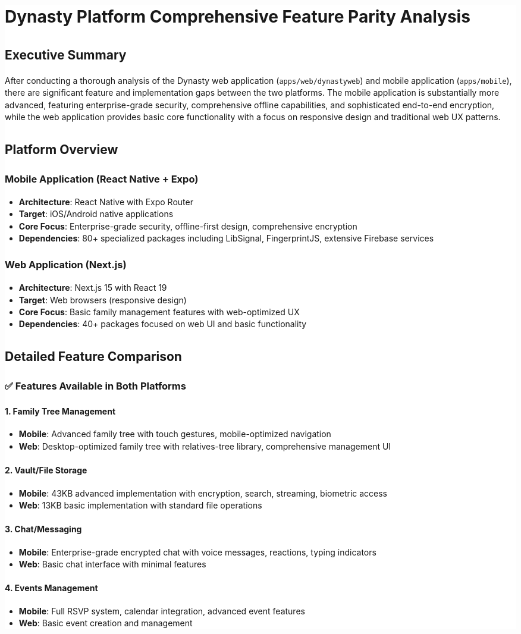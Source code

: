 # Dynasty Platform Comprehensive Feature Parity Analysis

## Executive Summary

After conducting a thorough analysis of the Dynasty web application (`apps/web/dynastyweb`) and mobile application (`apps/mobile`), there are significant feature and implementation gaps between the two platforms. The mobile application is substantially more advanced, featuring enterprise-grade security, comprehensive offline capabilities, and sophisticated end-to-end encryption, while the web application provides basic core functionality with a focus on responsive design and traditional web UX patterns.

## Platform Overview

### Mobile Application (React Native + Expo)

- **Architecture**: React Native with Expo Router
- **Target**: iOS/Android native applications
- **Core Focus**: Enterprise-grade security, offline-first design, comprehensive encryption
- **Dependencies**: 80+ specialized packages including LibSignal, FingerprintJS, extensive Firebase services

### Web Application (Next.js)

- **Architecture**: Next.js 15 with React 19
- **Target**: Web browsers (responsive design)
- **Core Focus**: Basic family management features with web-optimized UX
- **Dependencies**: 40+ packages focused on web UI and basic functionality

## Detailed Feature Comparison

### ✅ Features Available in Both Platforms

#### 1. Family Tree Management

- **Mobile**: Advanced family tree with touch gestures, mobile-optimized navigation
- **Web**: Desktop-optimized family tree with relatives-tree library, comprehensive management UI

#### 2. Vault/File Storage

- **Mobile**: 43KB advanced implementation with encryption, search, streaming, biometric access
- **Web**: 13KB basic implementation with standard file operations

#### 3. Chat/Messaging

- **Mobile**: Enterprise-grade encrypted chat with voice messages, reactions, typing indicators
- **Web**: Basic chat interface with minimal features

#### 4. Events Management

- **Mobile**: Full RSVP system, calendar integration, advanced event features
- **Web**: Basic event creation and management
